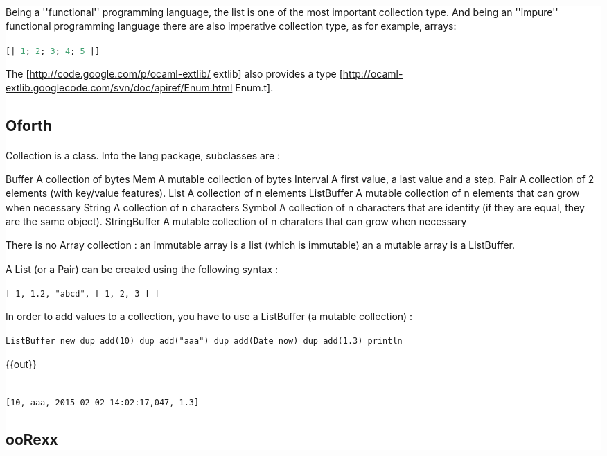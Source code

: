 
Being a ''functional'' programming language, the list is one of the most important collection type. And being an ''impure'' functional programming language there are also imperative collection type, as for example, arrays:

```ocaml
[| 1; 2; 3; 4; 5 |]
```


The [http://code.google.com/p/ocaml-extlib/ extlib] also provides a type [http://ocaml-extlib.googlecode.com/svn/doc/apiref/Enum.html Enum.t].


## Oforth


Collection is a class.
Into the lang package, subclasses are :

   Buffer		A collection of bytes
      Mem		A mutable collection of bytes
   Interval             A first value, a last value and a step.
   Pair                 A collection of 2 elements (with key/value features).
   List			A collection of n elements
      ListBuffer        A mutable collection of n elements that can grow when necessary
   String               A collection of n characters
      Symbol            A collection of n characters that are identity (if they are equal, they are the same object).
      StringBuffer      A mutable collection of n charaters that can grow when necessary

There is no Array collection : an immutable array is a list (which is immutable) an a mutable array is a ListBuffer.

A List (or a Pair) can be created using the following syntax :


```Oforth
[ 1, 1.2, "abcd", [ 1, 2, 3 ] ]
```


In order to add values to a collection, you have to use a ListBuffer (a mutable collection) :


```Oforth
ListBuffer new dup add(10) dup add("aaa") dup add(Date now) dup add(1.3) println
```


{{out}}

```txt

[10, aaa, 2015-02-02 14:02:17,047, 1.3]

```



## ooRexx
